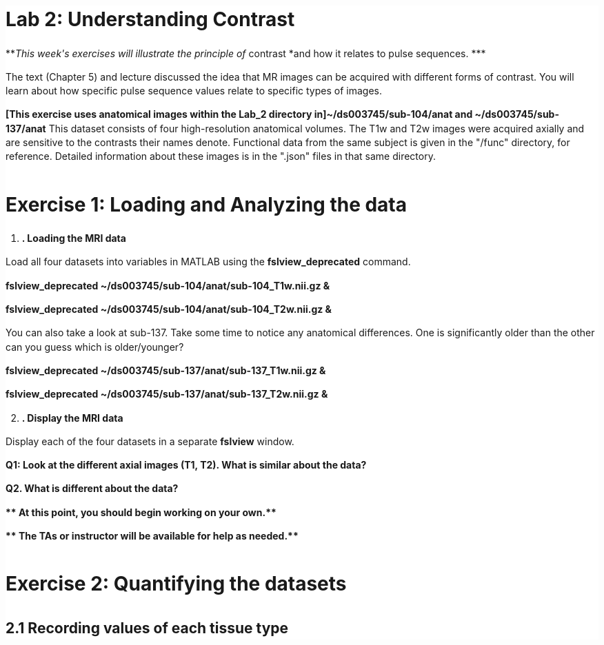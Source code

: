 # Lab 2: Understanding Contrast 

***This week\'s exercises will illustrate the principle of* contrast
*and how it relates to pulse sequences. ***

The text (Chapter 5) and lecture discussed the idea that MR images can
be acquired with different forms of contrast. You will learn about how
specific pulse sequence values relate to specific types of images.

**[This exercise uses anatomical images within the Lab_2 directory
in]~/ds003745/sub-104/anat and
~/ds003745/sub-137/anat** 
This dataset consists of four
high-resolution anatomical volumes. The T1w and T2w images were acquired
axially and are sensitive to the contrasts their names denote.
Functional data from the same subject is given in the \"/func\"
directory, for reference. Detailed information about these images is in
the \".json\" files in that same directory.

# Exercise 1: Loading and Analyzing the data

1.  **. Loading the MRI data**

Load all four datasets into variables in MATLAB using the
**fslview_deprecated** command.

**fslview_deprecated ~/ds003745/sub-104/anat/sub-104_T1w.nii.gz &**

**fslview_deprecated ~/ds003745/sub-104/anat/sub-104_T2w.nii.gz &**

You can also take a look at sub-137. Take some time to notice any
anatomical differences. One is significantly older than the other can
you guess which is older/younger?

**fslview_deprecated ~/ds003745/sub-137/anat/sub-137_T1w.nii.gz &**

**fslview_deprecated ~/ds003745/sub-137/anat/sub-137_T2w.nii.gz &**

2.  **. Display the MRI data**

Display each of the four datasets in a separate **fslview** window.

**Q1: Look at the different axial images (T1, T2). What is similar about
the data?**

**Q2. What is different about the data?**

**\*\* At this point, you should begin working on your own.\*\***

**\*\* The TAs or instructor will be available for help as needed.\*\***

# Exercise 2: Quantifying the datasets

## 2.1 Recording values of each tissue type 
